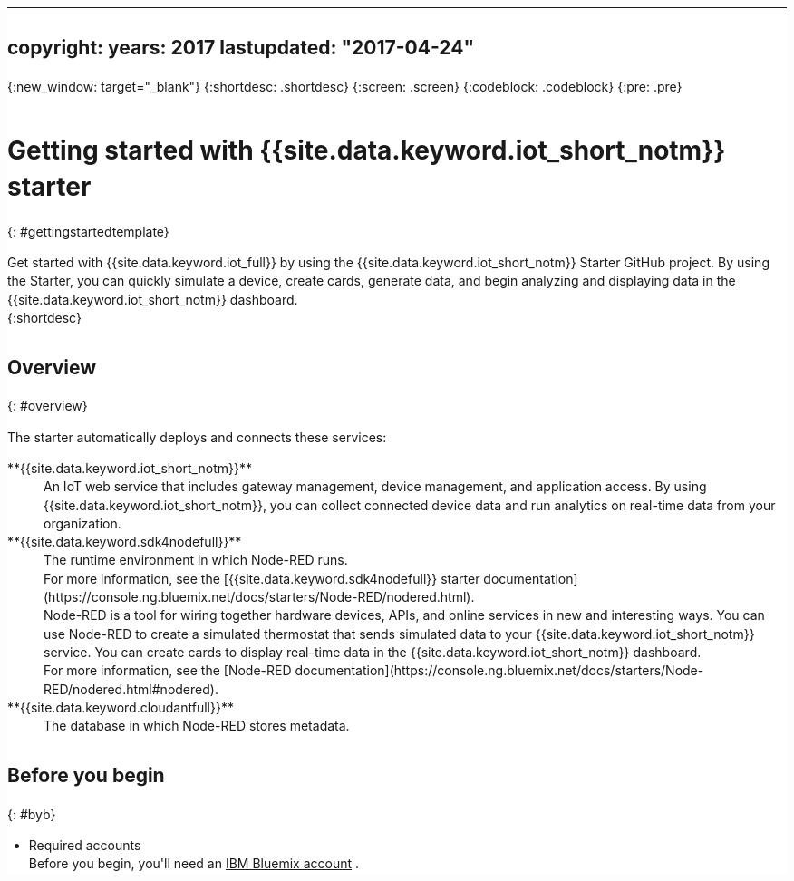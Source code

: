 ﻿---

copyright:
  years: 2017
lastupdated: "2017-04-24"
---

{:new_window: target="\_blank"}
{:shortdesc: .shortdesc}
{:screen: .screen}
{:codeblock: .codeblock}
{:pre: .pre}

# Getting started with {{site.data.keyword.iot_short_notm}} starter
{: #gettingstartedtemplate}


Get started with {{site.data.keyword.iot_full}} by using the {{site.data.keyword.iot_short_notm}} Starter GitHub project. By using the Starter, you can quickly simulate a device, create cards, generate data, and begin analyzing and displaying data in the {{site.data.keyword.iot_short_notm}} dashboard.  
{:shortdesc}

## Overview
{: #overview}  

The starter automatically deploys and connects these services:
<dl>
<dt>**{{site.data.keyword.iot_short_notm}}**</dt>
<dd>An IoT web service that includes gateway management, device management, and application access. By using {{site.data.keyword.iot_short_notm}}, you can collect connected device data and run analytics on real-time data from your organization.</dd>
<dt>**{{site.data.keyword.sdk4nodefull}}**</dt>
<dd>The runtime environment in which Node-RED runs. </br>For more information, see the [{{site.data.keyword.sdk4nodefull}} starter documentation](https://console.ng.bluemix.net/docs/starters/Node-RED/nodered.html).</dd>
<dd>Node-RED is a tool for wiring together hardware devices, APIs, and online services in new and interesting ways.  You can use Node-RED to create a simulated thermostat that sends simulated data to your {{site.data.keyword.iot_short_notm}} service. You can create cards to display real-time data in the {{site.data.keyword.iot_short_notm}} dashboard. </br>For more information, see the [Node-RED documentation](https://console.ng.bluemix.net/docs/starters/Node-RED/nodered.html#nodered).</dd>
<dt>**{{site.data.keyword.cloudantfull}}**</dt><dd>The database in which Node-RED stores metadata.</dd>
</dl>

## Before you begin
{: #byb}  

- Required accounts  
Before you begin, you'll need an [IBM Bluemix account](https://bluemix.net/registration) .
